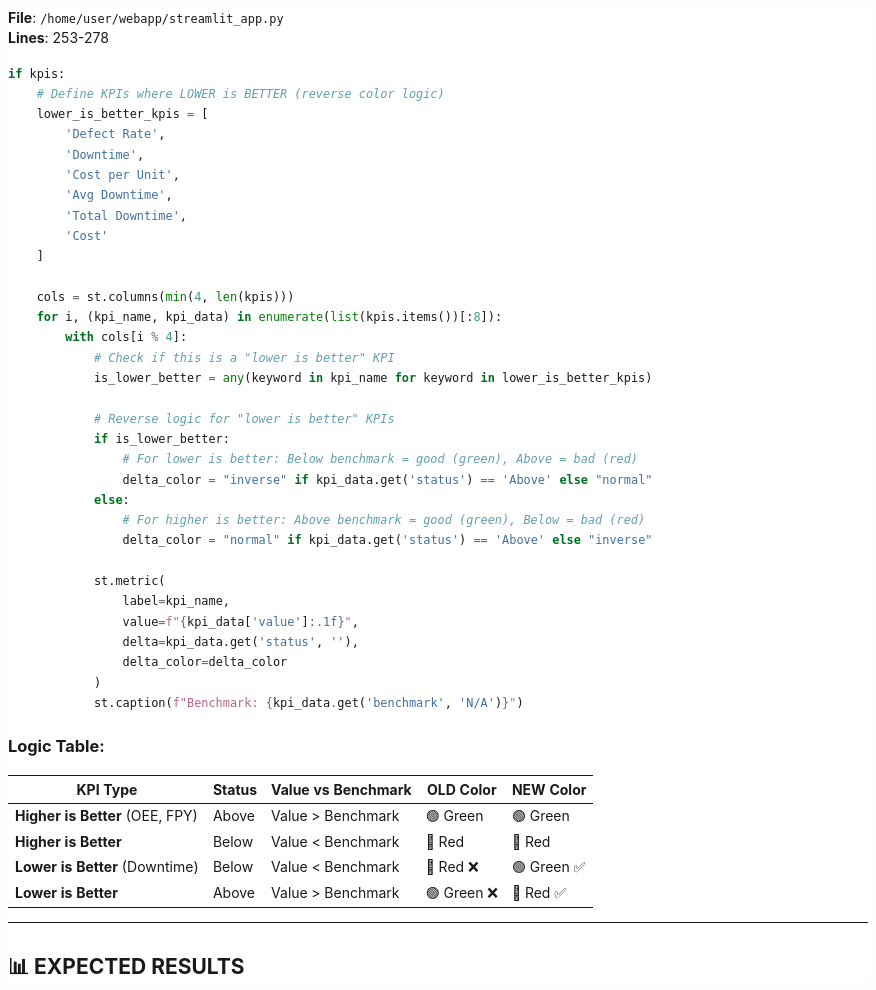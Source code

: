 **File**: `/home/user/webapp/streamlit_app.py`  
**Lines**: 253-278

```python
if kpis:
    # Define KPIs where LOWER is BETTER (reverse color logic)
    lower_is_better_kpis = [
        'Defect Rate',
        'Downtime',
        'Cost per Unit',
        'Avg Downtime',
        'Total Downtime',
        'Cost'
    ]
    
    cols = st.columns(min(4, len(kpis)))
    for i, (kpi_name, kpi_data) in enumerate(list(kpis.items())[:8]):
        with cols[i % 4]:
            # Check if this is a "lower is better" KPI
            is_lower_better = any(keyword in kpi_name for keyword in lower_is_better_kpis)
            
            # Reverse logic for "lower is better" KPIs
            if is_lower_better:
                # For lower is better: Below benchmark = good (green), Above = bad (red)
                delta_color = "inverse" if kpi_data.get('status') == 'Above' else "normal"
            else:
                # For higher is better: Above benchmark = good (green), Below = bad (red)
                delta_color = "normal" if kpi_data.get('status') == 'Above' else "inverse"
            
            st.metric(
                label=kpi_name,
                value=f"{kpi_data['value']:.1f}",
                delta=kpi_data.get('status', ''),
                delta_color=delta_color
            )
            st.caption(f"Benchmark: {kpi_data.get('benchmark', 'N/A')}")
```

### Logic Table:

| KPI Type | Status | Value vs Benchmark | OLD Color | NEW Color |
|----------|--------|-------------------|-----------|-----------|
| **Higher is Better** (OEE, FPY) | Above | Value > Benchmark | 🟢 Green | 🟢 Green |
| **Higher is Better** | Below | Value < Benchmark | 🔴 Red | 🔴 Red |
| **Lower is Better** (Downtime) | Below | Value < Benchmark | 🔴 Red ❌ | 🟢 Green ✅ |
| **Lower is Better** | Above | Value > Benchmark | 🟢 Green ❌ | 🔴 Red ✅ |

---

## 📊 EXPECTED RESULTS
